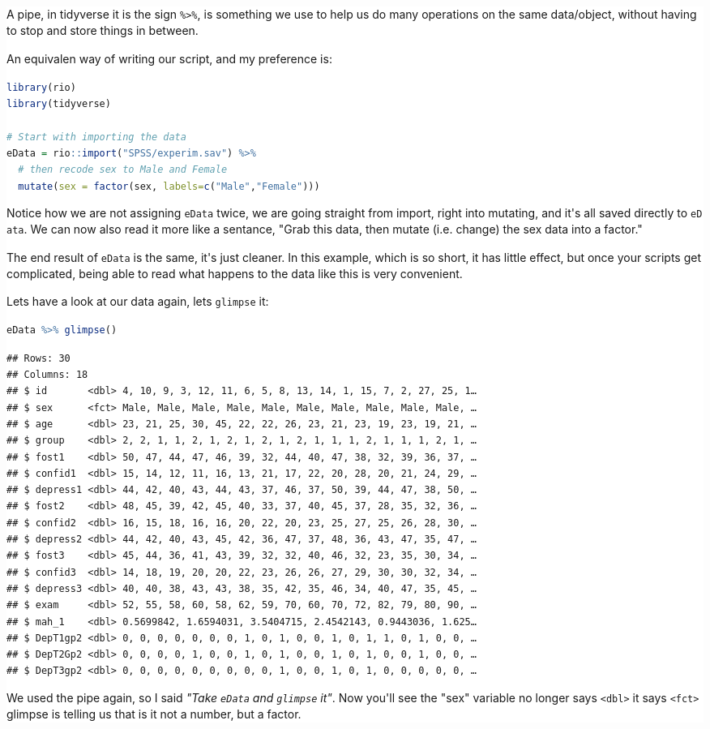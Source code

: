 A pipe, in tidyverse it is the sign `%>%`, is something we use to help us do many operations on the same data/object, without having to stop and store things in between. 

An equivalen way of writing our script, and my preference is:



```r
library(rio)
library(tidyverse)

# Start with importing the data
eData = rio::import("SPSS/experim.sav") %>% 
  # then recode sex to Male and Female
  mutate(sex = factor(sex, labels=c("Male","Female")))
```

Notice how we are not assigning `eData` twice, we are going straight from import, right into mutating, and it's all saved directly to `eData`. We can now also read it more like a sentance, "Grab this data, then mutate (i.e. change) the sex data into a factor."

The end result of `eData` is the same, it's just cleaner. In this example, which is so short, it has little effect, but once your scripts get complicated, being able to read what happens to the data like this is very convenient.

Lets have a look at our data again, lets `glimpse` it:

```r
eData %>% glimpse()
```

```
## Rows: 30
## Columns: 18
## $ id       <dbl> 4, 10, 9, 3, 12, 11, 6, 5, 8, 13, 14, 1, 15, 7, 2, 27, 25, 1…
## $ sex      <fct> Male, Male, Male, Male, Male, Male, Male, Male, Male, Male, …
## $ age      <dbl> 23, 21, 25, 30, 45, 22, 22, 26, 23, 21, 23, 19, 23, 19, 21, …
## $ group    <dbl> 2, 2, 1, 1, 2, 1, 2, 1, 2, 1, 2, 1, 1, 1, 2, 1, 1, 1, 2, 1, …
## $ fost1    <dbl> 50, 47, 44, 47, 46, 39, 32, 44, 40, 47, 38, 32, 39, 36, 37, …
## $ confid1  <dbl> 15, 14, 12, 11, 16, 13, 21, 17, 22, 20, 28, 20, 21, 24, 29, …
## $ depress1 <dbl> 44, 42, 40, 43, 44, 43, 37, 46, 37, 50, 39, 44, 47, 38, 50, …
## $ fost2    <dbl> 48, 45, 39, 42, 45, 40, 33, 37, 40, 45, 37, 28, 35, 32, 36, …
## $ confid2  <dbl> 16, 15, 18, 16, 16, 20, 22, 20, 23, 25, 27, 25, 26, 28, 30, …
## $ depress2 <dbl> 44, 42, 40, 43, 45, 42, 36, 47, 37, 48, 36, 43, 47, 35, 47, …
## $ fost3    <dbl> 45, 44, 36, 41, 43, 39, 32, 32, 40, 46, 32, 23, 35, 30, 34, …
## $ confid3  <dbl> 14, 18, 19, 20, 20, 22, 23, 26, 26, 27, 29, 30, 30, 32, 34, …
## $ depress3 <dbl> 40, 40, 38, 43, 43, 38, 35, 42, 35, 46, 34, 40, 47, 35, 45, …
## $ exam     <dbl> 52, 55, 58, 60, 58, 62, 59, 70, 60, 70, 72, 82, 79, 80, 90, …
## $ mah_1    <dbl> 0.5699842, 1.6594031, 3.5404715, 2.4542143, 0.9443036, 1.625…
## $ DepT1gp2 <dbl> 0, 0, 0, 0, 0, 0, 0, 1, 0, 1, 0, 0, 1, 0, 1, 1, 0, 1, 0, 0, …
## $ DepT2Gp2 <dbl> 0, 0, 0, 0, 1, 0, 0, 1, 0, 1, 0, 0, 1, 0, 1, 0, 0, 1, 0, 0, …
## $ DepT3gp2 <dbl> 0, 0, 0, 0, 0, 0, 0, 0, 0, 1, 0, 0, 1, 0, 1, 0, 0, 0, 0, 0, …
```


We used the pipe again, so I said _"Take `eData` and `glimpse` it"_.
Now you'll see the "sex" variable no longer says `<dbl>` it says `<fct>` glimpse is telling us that is it not a number, but a factor. 
